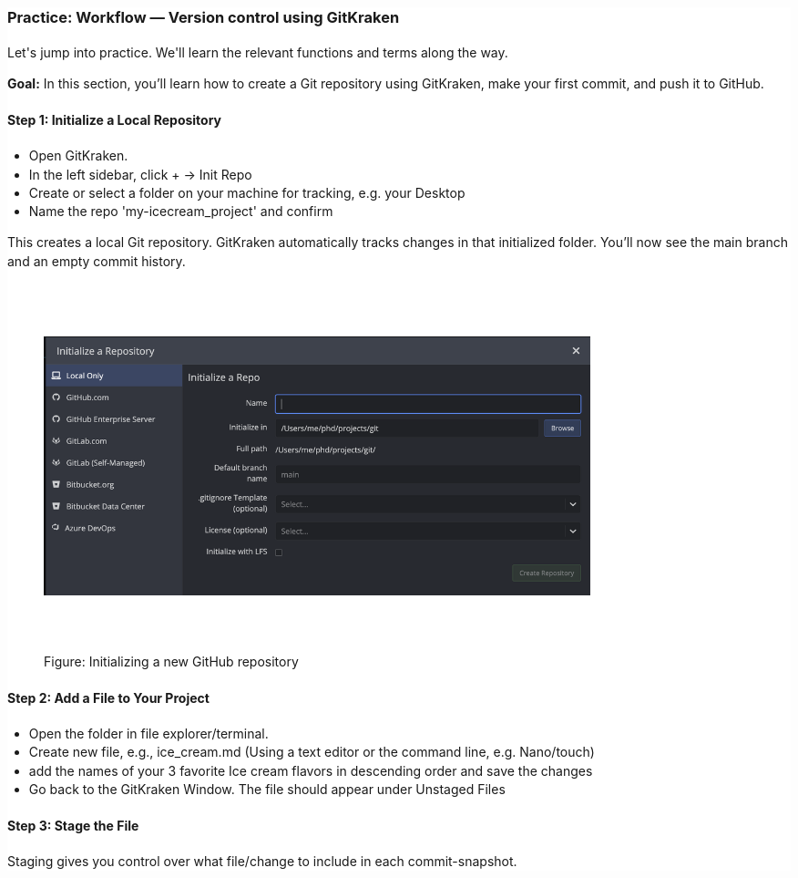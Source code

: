 
### Practice: Workflow — Version control using GitKraken

Let's jump into practice. We'll learn the relevant functions and terms along the way. 

**Goal:**
In this section, you’ll learn how to create a Git repository using GitKraken, make your first commit, and push it to GitHub. 


#### Step 1: Initialize a Local Repository
- Open GitKraken.
- In the left sidebar, click + → Init Repo
- Create or select a folder on your machine for tracking, e.g. your Desktop 
- Name the repo 'my-icecream_project' and confirm
  
This creates a local Git repository. GitKraken automatically tracks changes in that initialized folder. You’ll now see the main branch and an empty commit history.

<figure>
  <img src="https://github.com/M-earnest/GitHub_practice/blob/main/lecture/static/init_repo.png?raw=true" alt="Init a repo" width="600" height="400">
  <figcaption>Figure: Initializing a new GitHub repository </figcaption>
</figure>


#### Step 2: Add a File to Your Project
- Open the folder in file explorer/terminal.
- Create new file, e.g., ice_cream.md (Using a text editor or the command line, e.g. Nano/touch)
- add the names of your 3 favorite Ice cream flavors in descending order and save the changes
- Go back to the GitKraken Window. The file should appear under Unstaged Files


#### Step 3: Stage the File
Staging gives you control over what file/change to include in each commit-snapshot.
